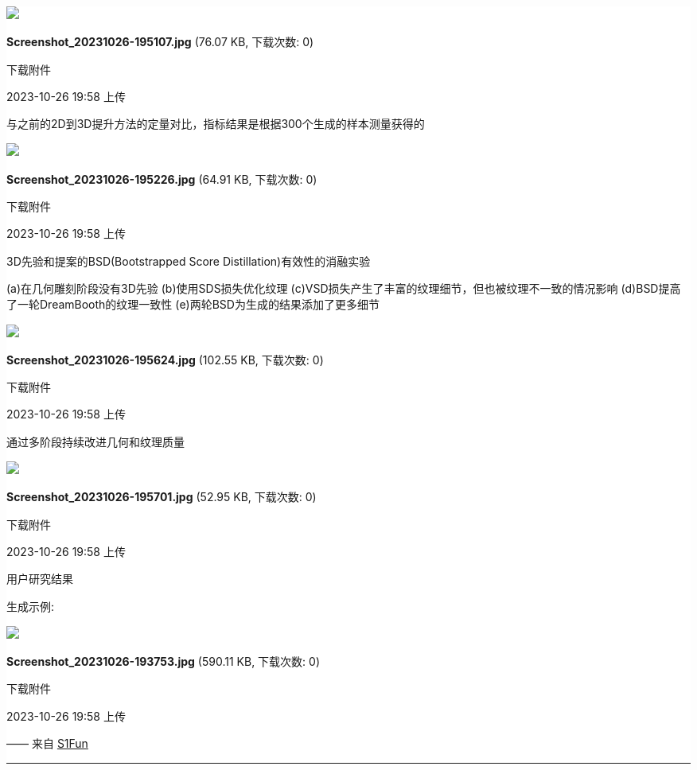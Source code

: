 <img src="https://img.saraba1st.com/forum/202310/26/195812ne1v3xkcu3edtnxx.jpg" referrerpolicy="no-referrer">

<strong>Screenshot_20231026-195107.jpg</strong> (76.07 KB, 下载次数: 0)

下载附件

2023-10-26 19:58 上传

与之前的2D到3D提升方法的定量对比，指标结果是根据300个生成的样本测量获得的

<img src="https://img.saraba1st.com/forum/202310/26/195816v6gyzq0h0mhru0rq.jpg" referrerpolicy="no-referrer">

<strong>Screenshot_20231026-195226.jpg</strong> (64.91 KB, 下载次数: 0)

下载附件

2023-10-26 19:58 上传

3D先验和提案的BSD(Bootstrapped Score Distillation)有效性的消融实验

(a)在几何雕刻阶段没有3D先验
(b)使用SDS损失优化纹理
(c)VSD损失产生了丰富的纹理细节，但也被纹理不一致的情况影响
(d)BSD提高了一轮DreamBooth的纹理一致性
(e)两轮BSD为生成的结果添加了更多细节

<img src="https://img.saraba1st.com/forum/202310/26/195821mtydzqrd33kryvck.jpg" referrerpolicy="no-referrer">

<strong>Screenshot_20231026-195624.jpg</strong> (102.55 KB, 下载次数: 0)

下载附件

2023-10-26 19:58 上传

通过多阶段持续改进几何和纹理质量

<img src="https://img.saraba1st.com/forum/202310/26/195825m9u9iqce0bcbg0uu.jpg" referrerpolicy="no-referrer">

<strong>Screenshot_20231026-195701.jpg</strong> (52.95 KB, 下载次数: 0)

下载附件

2023-10-26 19:58 上传

用户研究结果

生成示例:

<img src="https://img.saraba1st.com/forum/202310/26/195839dqnzi7y7ey72hy33.jpg" referrerpolicy="no-referrer">

<strong>Screenshot_20231026-193753.jpg</strong> (590.11 KB, 下载次数: 0)

下载附件

2023-10-26 19:58 上传

—— 来自 [S1Fun](https://s1fun.koalcat.com)


*****
